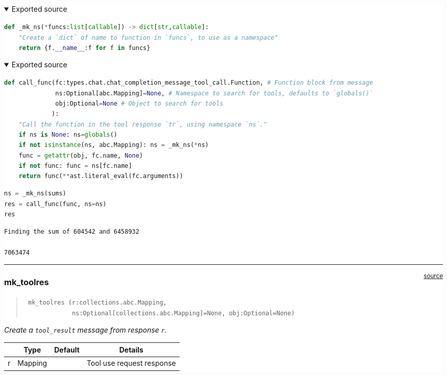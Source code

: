 <details open class="code-fold">
<summary>Exported source</summary>

``` python
def _mk_ns(*funcs:list[callable]) -> dict[str,callable]:
    "Create a `dict` of name to function in `funcs`, to use as a namespace"
    return {f.__name__:f for f in funcs}
```

</details>
<details open class="code-fold">
<summary>Exported source</summary>

``` python
def call_func(fc:types.chat.chat_completion_message_tool_call.Function, # Function block from message
              ns:Optional[abc.Mapping]=None, # Namespace to search for tools, defaults to `globals()`
              obj:Optional=None # Object to search for tools
             ):
    "Call the function in the tool response `tr`, using namespace `ns`."
    if ns is None: ns=globals()
    if not isinstance(ns, abc.Mapping): ns = _mk_ns(*ns)
    func = getattr(obj, fc.name, None)
    if not func: func = ns[fc.name]
    return func(**ast.literal_eval(fc.arguments))
```

</details>

``` python
ns = _mk_ns(sums)
res = call_func(func, ns=ns)
res
```

    Finding the sum of 604542 and 6458932

    7063474

------------------------------------------------------------------------

<a
href="https://github.com/AnswerDotAI/cosette/blob/main/cosette/core.py#L153"
target="_blank" style="float:right; font-size:smaller">source</a>

### mk_toolres

>      mk_toolres (r:collections.abc.Mapping,
>                  ns:Optional[collections.abc.Mapping]=None, obj:Optional=None)

*Create a `tool_result` message from response `r`.*

<table>
<thead>
<tr class="header">
<th></th>
<th><strong>Type</strong></th>
<th><strong>Default</strong></th>
<th><strong>Details</strong></th>
</tr>
</thead>
<tbody>
<tr class="odd">
<td>r</td>
<td>Mapping</td>
<td></td>
<td>Tool use request response</td>
</tr>
<tr class="even">